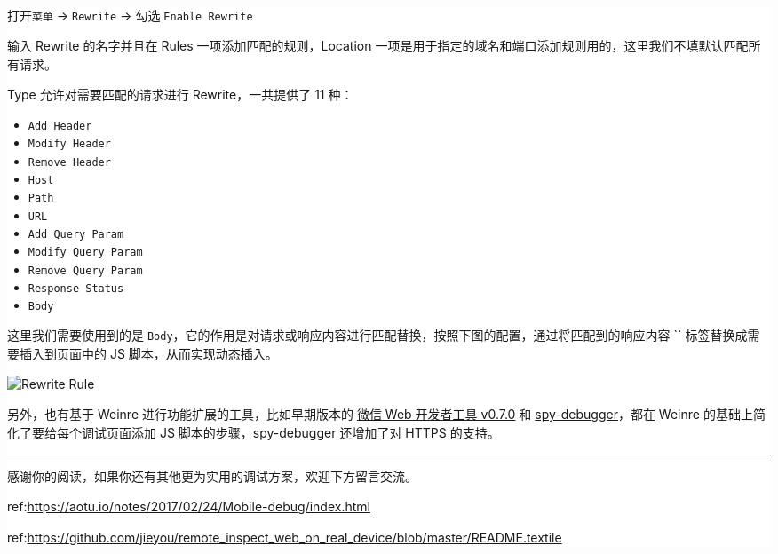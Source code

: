 打开`菜单` -> `Rewrite` -> 勾选 `Enable Rewrite`



输入 Rewrite 的名字并且在 Rules 一项添加匹配的规则，Location 一项是用于指定的域名和端口添加规则用的，这里我们不填默认匹配所有请求。

Type 允许对需要匹配的请求进行 Rewrite，一共提供了 11 种：

- `Add Header`
- `Modify Header`
- `Remove Header`
- `Host`
- `Path`
- `URL`
- `Add Query Param`
- `Modify Query Param`
- `Remove Query Param`
- `Response Status`
- `Body`

这里我们需要使用到的是 `Body`，它的作用是对请求或响应内容进行匹配替换，按照下图的配置，通过将匹配到的响应内容 `` 标签替换成需要插入到页面中的 JS 脚本，从而实现动态插入。

![Rewrite Rule](https://misc.aotu.io/ONE-SUNDAY/MobileDebug/Charles_Rewrite_Rule.jpg)

另外，也有基于 Weinre 进行功能扩展的工具，比如早期版本的 [微信 Web 开发者工具 v0.7.0](https://mp.weixin.qq.com/wiki?t=resource/res_main&id=mp1455784140&token=&lang=zh_CN) 和 [spy-debugger](https://github.com/wuchangming/spy-debugger)，都在 Weinre 的基础上简化了要给每个调试页面添加 JS 脚本的步骤，spy-debugger 还增加了对 HTTPS 的支持。

------

感谢你的阅读，如果你还有其他更为实用的调试方案，欢迎下方留言交流。



ref:https://aotu.io/notes/2017/02/24/Mobile-debug/index.html

ref:https://github.com/jieyou/remote_inspect_web_on_real_device/blob/master/README.textile

